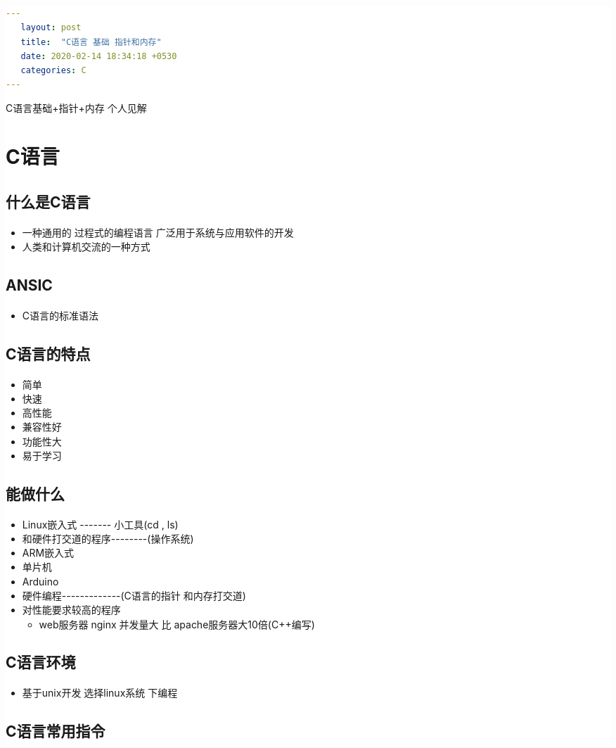 ```yaml
---
   layout: post
   title:  "C语言 基础 指针和内存"                                                        
   date: 2020-02-14 18:34:18 +0530
   categories: C
---
```

  C语言基础+指针+内存 个人见解



# C语言

## 什么是C语言

* 一种通用的 过程式的编程语言 广泛用于系统与应用软件的开发
* 人类和计算机交流的一种方式

## ANSIC

* C语言的标准语法

## C语言的特点

* 简单
* 快速
* 高性能
* 兼容性好
* 功能性大
* 易于学习

## 能做什么

* Linux嵌入式 ------- 小工具(cd , ls)
* 和硬件打交道的程序--------(操作系统)
* ARM嵌入式
* 单片机
* Arduino
* 硬件编程-------------(C语言的指针    和内存打交道)
* 对性能要求较高的程序
  * web服务器   nginx     并发量大   比 apache服务器大10倍(C++编写)

## C语言环境

* 基于unix开发   选择linux系统 下编程

## C语言常用指令
